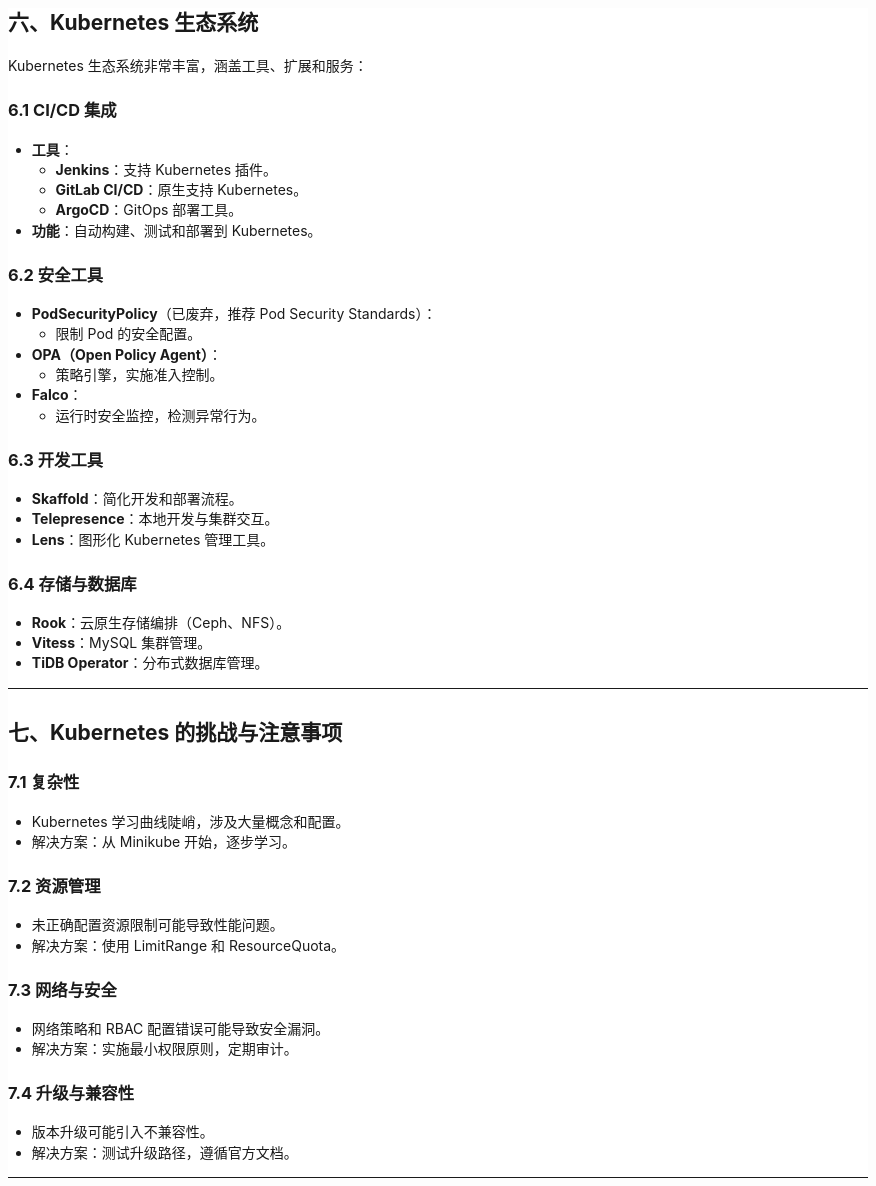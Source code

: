
## **六、Kubernetes 生态系统**

Kubernetes 生态系统非常丰富，涵盖工具、扩展和服务：

### **6.1 CI/CD 集成**
- **工具**：
  - **Jenkins**：支持 Kubernetes 插件。
  - **GitLab CI/CD**：原生支持 Kubernetes。
  - **ArgoCD**：GitOps 部署工具。
- **功能**：自动构建、测试和部署到 Kubernetes。

### **6.2 安全工具**
- **PodSecurityPolicy**（已废弃，推荐 Pod Security Standards）：
  - 限制 Pod 的安全配置。
- **OPA（Open Policy Agent）**：
  - 策略引擎，实施准入控制。
- **Falco**：
  - 运行时安全监控，检测异常行为。

### **6.3 开发工具**
- **Skaffold**：简化开发和部署流程。
- **Telepresence**：本地开发与集群交互。
- **Lens**：图形化 Kubernetes 管理工具。

### **6.4 存储与数据库**
- **Rook**：云原生存储编排（Ceph、NFS）。
- **Vitess**：MySQL 集群管理。
- **TiDB Operator**：分布式数据库管理。

---

## **七、Kubernetes 的挑战与注意事项**

### **7.1 复杂性**
- Kubernetes 学习曲线陡峭，涉及大量概念和配置。
- 解决方案：从 Minikube 开始，逐步学习。

### **7.2 资源管理**
- 未正确配置资源限制可能导致性能问题。
- 解决方案：使用 LimitRange 和 ResourceQuota。

### **7.3 网络与安全**
- 网络策略和 RBAC 配置错误可能导致安全漏洞。
- 解决方案：实施最小权限原则，定期审计。

### **7.4 升级与兼容性**
- 版本升级可能引入不兼容性。
- 解决方案：测试升级路径，遵循官方文档。

---